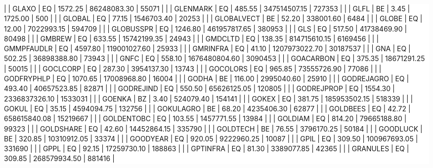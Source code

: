 |  | GLAXO | EQ | 1572.25 | 86248083.30 | 55071 |
|  | GLENMARK | EQ | 485.55 | 347514507.15 | 727353 |
|  | GLFL | BE | 3.45 | 1725.00 | 500 |
|  | GLOBAL | EQ | 77.15 | 1546703.40 | 20253 |
|  | GLOBALVECT | BE | 52.20 | 338001.60 | 6484 |
|  | GLOBE | EQ | 12.00 | 7022993.15 | 594709 |
|  | GLOBUSSPR | EQ | 1246.80 | 461957817.65 | 380953 |
|  | GLS | EQ | 517.50 | 41738469.90 | 80498 |
|  | GMBREW | EQ | 633.55 | 15742199.35 | 24943 |
|  | GMDCLTD | EQ | 138.35 | 814715610.15 | 6169456 |
|  | GMMPFAUDLR | EQ | 4597.80 | 119001027.60 | 25933 |
|  | GMRINFRA | EQ | 41.10 | 1207973022.70 | 30187537 |
|  | GNA | EQ | 502.25 | 36898388.80 | 73943 |
|  | GNFC | EQ | 558.10 | 1676480804.60 | 3090453 |
|  | GOACARBON | EQ | 375.35 | 18671291.25 | 50015 |
|  | GOCLCORP | EQ | 287.30 | 3954137.30 | 13743 |
|  | GOCOLORS | EQ | 965.85 | 73555726.90 | 77086 |
|  | GODFRYPHLP | EQ | 1070.65 | 17008968.80 | 16004 |
|  | GODHA | BE | 116.00 | 2995040.60 | 25910 |
|  | GODREJAGRO | EQ | 493.40 | 40657523.85 | 82871 |
|  | GODREJIND | EQ | 550.50 | 65626125.05 | 120805 |
|  | GODREJPROP | EQ | 1554.30 | 2336837326.10 | 1533031 |
|  | GOENKA | BZ | 3.40 | 524079.40 | 154141 |
|  | GOKEX | EQ | 381.75 | 185953502.15 | 518339 |
|  | GOKUL | EQ | 35.15 | 4594094.75 | 132756 |
|  | GOKULAGRO | BE | 68.20 | 4235406.30 | 62877 |
|  | GOLDBEES | EQ | 42.72 | 658615840.08 | 15219667 |
|  | GOLDENTOBC | EQ | 103.55 | 1457771.55 | 13984 |
|  | GOLDIAM | EQ | 814.20 | 79665188.80 | 99323 |
|  | GOLDSHARE | EQ | 42.60 | 14452864.15 | 335790 |
|  | GOLDTECH | BE | 76.55 | 3796170.25 | 50184 |
|  | GOODLUCK | BE | 320.85 | 10310912.05 | 33374 |
|  | GOODYEAR | EQ | 920.05 | 9222960.25 | 10087 |
|  | GPIL | EQ | 309.50 | 100967693.05 | 331690 |
|  | GPPL | EQ | 92.15 | 17259730.10 | 188863 |
|  | GPTINFRA | EQ | 81.30 | 3389077.85 | 42365 |
|  | GRANULES | EQ | 309.85 | 268579934.50 | 881416 |